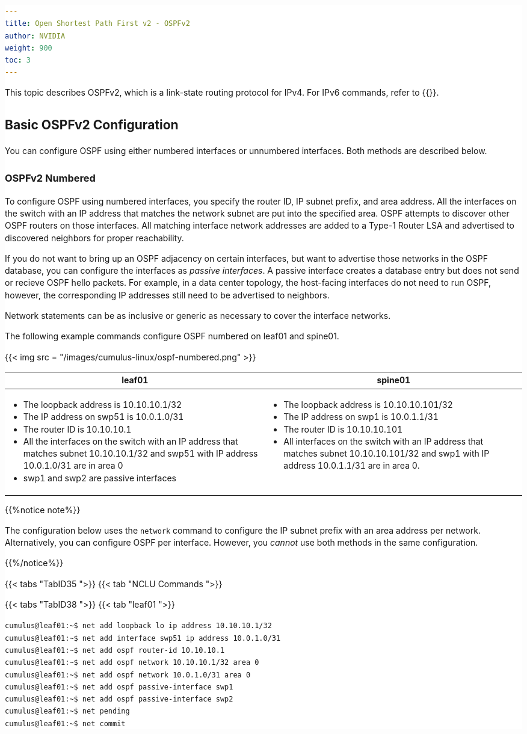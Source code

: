 ```yaml
---
title: Open Shortest Path First v2 - OSPFv2
author: NVIDIA
weight: 900
toc: 3
---
```

This topic describes OSPFv2, which is a link-state routing protocol for IPv4. For IPv6 commands, refer to {{<link url="Open-Shortest-Path-First-v3-OSPFv3">}}.

## Basic OSPFv2 Configuration

You can configure OSPF using either numbered interfaces or unnumbered interfaces. Both methods are described below.

### OSPFv2 Numbered

To configure OSPF using numbered interfaces, you specify the router ID, IP subnet prefix, and area address. All the interfaces on the switch with an IP address that matches the network subnet are put into the specified area. OSPF attempts to discover other OSPF routers on those interfaces. All matching interface network addresses are added to a Type-1 Router LSA and advertised to discovered neighbors for proper reachability.

If you do not want to bring up an OSPF adjacency on certain interfaces, but want to advertise those networks in the OSPF database, you can configure the interfaces as *passive interfaces*. A passive interface creates a database entry but does not send or recieve OSPF hello packets. For example, in a data center topology, the host-facing interfaces do not need to run OSPF, however, the corresponding IP addresses still need to be advertised to neighbors.

Network statements can be as inclusive or generic as necessary to cover the interface networks.

The following example commands configure OSPF numbered on leaf01 and spine01.

{{< img src = "/images/cumulus-linux/ospf-numbered.png" >}}

| leaf01 | spine01 |
| ------ | ------- |
| <ul><li>The loopback address is 10.10.10.1/32</li><li>The IP address on swp51 is 10.0.1.0/31</li><li>The router ID is 10.10.10.1</li><li>All the interfaces on the switch with an IP address that matches subnet 10.10.10.1/32 and swp51 with IP address 10.0.1.0/31 are in area 0</li><li>swp1 and swp2 are passive interfaces</li></ul> | <ul><li>The loopback address is 10.10.10.101/32</li><li>The IP address on swp1 is 10.0.1.1/31</li><li>The router ID is 10.10.10.101</li><li>All interfaces on the switch with an IP address that matches subnet 10.10.10.101/32 and swp1 with IP address 10.0.1.1/31 are in area 0.</li></ul> |

{{%notice note%}}

The configuration below uses the `network` command to configure the IP subnet prefix with an area address per network. Alternatively, you can configure OSPF per interface. However, you *cannot* use both methods in the same configuration.

{{%/notice%}}

{{< tabs "TabID35 ">}}
{{< tab "NCLU Commands ">}}

{{< tabs "TabID38 ">}}
{{< tab "leaf01 ">}}

```
cumulus@leaf01:~$ net add loopback lo ip address 10.10.10.1/32
cumulus@leaf01:~$ net add interface swp51 ip address 10.0.1.0/31
cumulus@leaf01:~$ net add ospf router-id 10.10.10.1
cumulus@leaf01:~$ net add ospf network 10.10.10.1/32 area 0
cumulus@leaf01:~$ net add ospf network 10.0.1.0/31 area 0
cumulus@leaf01:~$ net add ospf passive-interface swp1
cumulus@leaf01:~$ net add ospf passive-interface swp2
cumulus@leaf01:~$ net pending
cumulus@leaf01:~$ net commit
```
